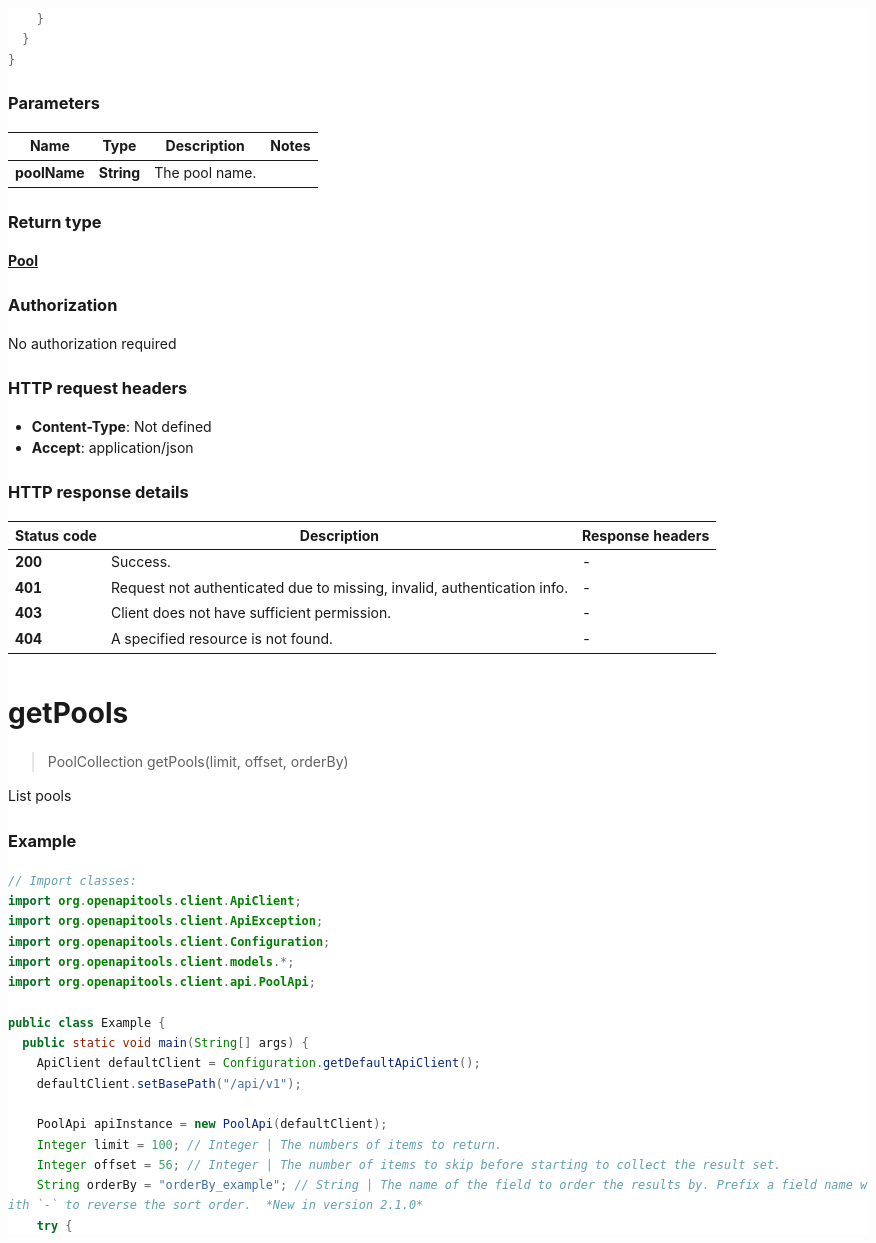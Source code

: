 ```java
    }
  }
}
```

### Parameters

| Name | Type | Description  | Notes |
|------------- | ------------- | ------------- | -------------|
| **poolName** | **String**| The pool name. | |

### Return type

[**Pool**](Pool.md)

### Authorization

No authorization required

### HTTP request headers

 - **Content-Type**: Not defined
 - **Accept**: application/json

### HTTP response details
| Status code | Description | Response headers |
|-------------|-------------|------------------|
| **200** | Success. |  -  |
| **401** | Request not authenticated due to missing, invalid, authentication info. |  -  |
| **403** | Client does not have sufficient permission. |  -  |
| **404** | A specified resource is not found. |  -  |

<a id="getPools"></a>
# **getPools**
> PoolCollection getPools(limit, offset, orderBy)

List pools

### Example
```java
// Import classes:
import org.openapitools.client.ApiClient;
import org.openapitools.client.ApiException;
import org.openapitools.client.Configuration;
import org.openapitools.client.models.*;
import org.openapitools.client.api.PoolApi;

public class Example {
  public static void main(String[] args) {
    ApiClient defaultClient = Configuration.getDefaultApiClient();
    defaultClient.setBasePath("/api/v1");

    PoolApi apiInstance = new PoolApi(defaultClient);
    Integer limit = 100; // Integer | The numbers of items to return.
    Integer offset = 56; // Integer | The number of items to skip before starting to collect the result set.
    String orderBy = "orderBy_example"; // String | The name of the field to order the results by. Prefix a field name with `-` to reverse the sort order.  *New in version 2.1.0* 
    try {
```